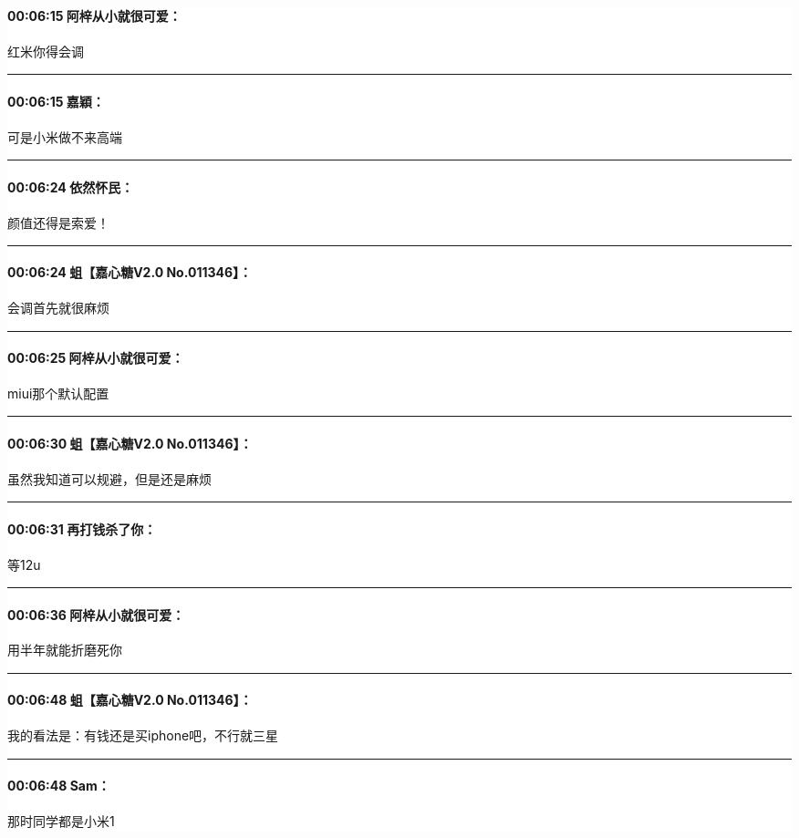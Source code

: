 #### 00:06:15  阿梓从小就很可爱：

红米你得会调

*****

#### 00:06:15  嘉穎：

可是小米做不来高端

*****

#### 00:06:24  依然怀民：

颜值还得是索爱！

*****

#### 00:06:24  蛆【嘉心糖V2.0 No.011346】：

会调首先就很麻烦

*****

#### 00:06:25  阿梓从小就很可爱：

miui那个默认配置

*****

#### 00:06:30  蛆【嘉心糖V2.0 No.011346】：

虽然我知道可以规避，但是还是麻烦

*****

#### 00:06:31  再打钱杀了你：

等12u

*****

#### 00:06:36  阿梓从小就很可爱：

用半年就能折磨死你

*****

#### 00:06:48  蛆【嘉心糖V2.0 No.011346】：

我的看法是：有钱还是买iphone吧，不行就三星

*****

#### 00:06:48  Sam：

那时同学都是小米1
